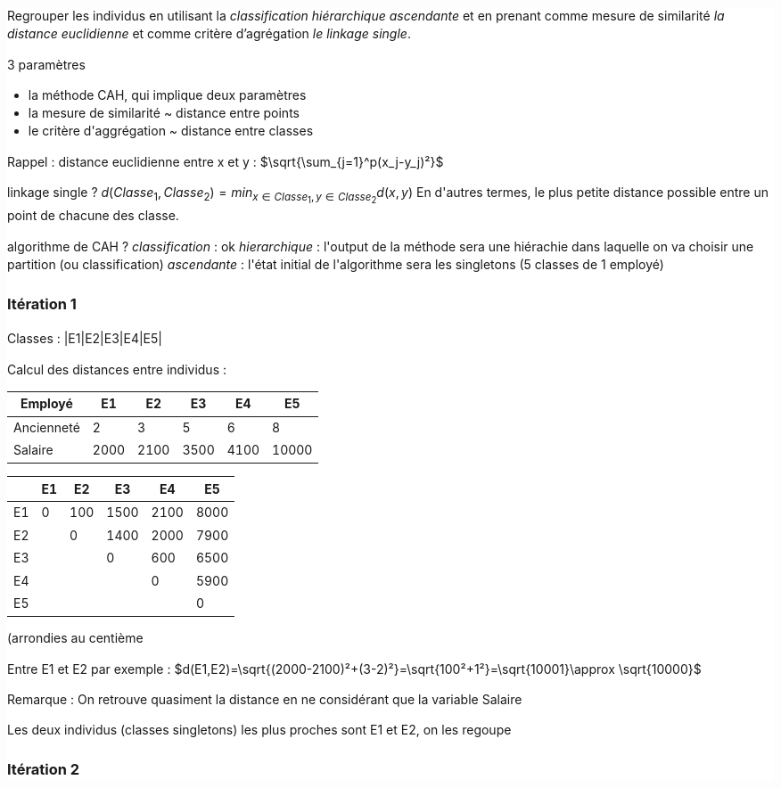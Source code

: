 Regrouper les individus en utilisant la *classification hiérarchique ascendante* et en prenant comme mesure de similarité *la distance euclidienne* et comme critère d’agrégation *le linkage single*.

3 paramètres
- la méthode CAH, qui implique deux paramètres
- la mesure de similarité ~ distance entre points
- le critère d'aggrégation ~ distance entre classes

Rappel : distance euclidienne entre x et y : $\sqrt{\sum_{j=1}^p(x_j-y_j)²}$ 

linkage single ? $d(Classe_1,Classe_2)=min_{x\in Classe_1,y\in Classe_2}d(x,y)$
En d'autres termes, le plus petite distance possible entre un point de chacune des classe.

algorithme de CAH ?
*classification* : ok
*hierarchique* : l'output de la méthode sera une hiérachie dans laquelle on va choisir une partition (ou classification)
*ascendante* : l'état initial de l'algorithme sera les singletons (5 classes de 1 employé)

### Itération 1

Classes : |E1|E2|E3|E4|E5|

Calcul des distances entre individus :

|Employé |E1|E2|E3|E4|E5|
|- |- |- |- |- |- |
|Ancienneté| 2| 3| 5| 6| 8|
|Salaire| 2000| 2100| 3500| 4100| 10000|



|  |E1|E2|E3|E4|E5|
|- |- |- |- |- |- |
|E1| 0|100|1500|2100|8000|
|E2|  | 0|1400|2000|7900|
|E3|  |  | 0|600|6500|
|E4|  |  |  | 0|5900|
|E5|  |  |  |  | 0|

(arrondies au centième 

Entre E1 et E2 par exemple : $d(E1,E2)=\sqrt{(2000-2100)²+(3-2)²}=\sqrt{100²+1²}=\sqrt{10001}\approx \sqrt{10000}$

Remarque : On retrouve quasiment la distance en ne considérant que la variable Salaire 

Les deux individus (classes singletons) les plus proches sont E1 et E2, on les regoupe

### Itération 2
